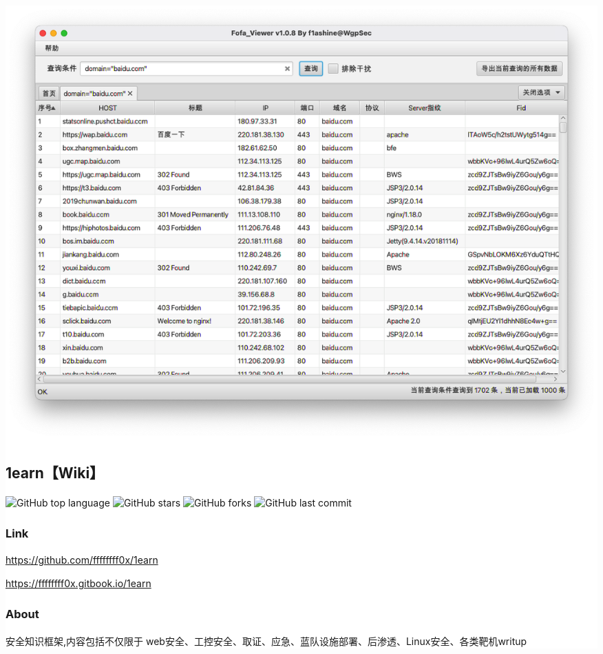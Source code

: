 ![image-20210827170018401](image/image-20210827170018401.png)

## 1earn【Wiki】

![GitHub top language](https://img.shields.io/github/languages/top/ffffffff0x/1earn?color=blue&logo=Ionic&logoColor=white) ![GitHub stars](https://img.shields.io/github/stars/ffffffff0x/1earn?color=success&logo=github) ![GitHub forks](https://img.shields.io/github/forks/ffffffff0x/1earn?color=orange&logo=Furry%20Network&logoColor=white) ![GitHub last commit](https://img.shields.io/github/last-commit/ffffffff0x/1earn?color=ff69b4&label=update&logo=git&logoColor=white)

### Link

https://github.com/ffffffff0x/1earn

https://ffffffff0x.gitbook.io/1earn

### About

安全知识框架,内容包括不仅限于 web安全、工控安全、取证、应急、蓝队设施部署、后渗透、Linux安全、各类靶机writup
